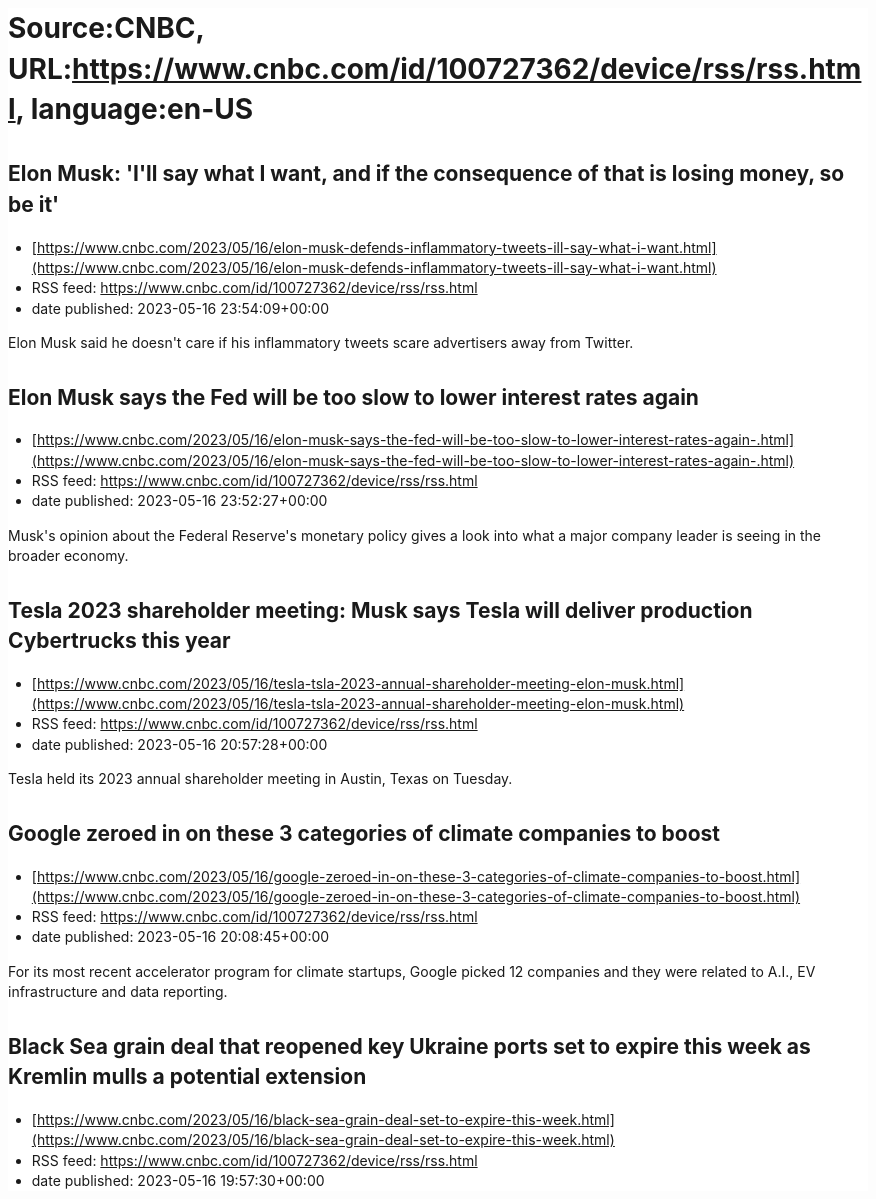# Source:CNBC, URL:https://www.cnbc.com/id/100727362/device/rss/rss.html, language:en-US

## Elon Musk: 'I'll say what I want, and if the consequence of that is losing money, so be it'
 - [https://www.cnbc.com/2023/05/16/elon-musk-defends-inflammatory-tweets-ill-say-what-i-want.html](https://www.cnbc.com/2023/05/16/elon-musk-defends-inflammatory-tweets-ill-say-what-i-want.html)
 - RSS feed: https://www.cnbc.com/id/100727362/device/rss/rss.html
 - date published: 2023-05-16 23:54:09+00:00

Elon Musk said he doesn't care if his inflammatory tweets scare advertisers away from Twitter.

## Elon Musk says the Fed will be too slow to lower interest rates again
 - [https://www.cnbc.com/2023/05/16/elon-musk-says-the-fed-will-be-too-slow-to-lower-interest-rates-again-.html](https://www.cnbc.com/2023/05/16/elon-musk-says-the-fed-will-be-too-slow-to-lower-interest-rates-again-.html)
 - RSS feed: https://www.cnbc.com/id/100727362/device/rss/rss.html
 - date published: 2023-05-16 23:52:27+00:00

Musk's opinion about the Federal Reserve's monetary policy gives a look into what a major company leader is seeing in the broader economy.

## Tesla 2023 shareholder meeting: Musk says Tesla will deliver production Cybertrucks this year
 - [https://www.cnbc.com/2023/05/16/tesla-tsla-2023-annual-shareholder-meeting-elon-musk.html](https://www.cnbc.com/2023/05/16/tesla-tsla-2023-annual-shareholder-meeting-elon-musk.html)
 - RSS feed: https://www.cnbc.com/id/100727362/device/rss/rss.html
 - date published: 2023-05-16 20:57:28+00:00

Tesla held its 2023 annual shareholder meeting in Austin, Texas on Tuesday.

## Google zeroed in on these 3 categories of climate companies to boost
 - [https://www.cnbc.com/2023/05/16/google-zeroed-in-on-these-3-categories-of-climate-companies-to-boost.html](https://www.cnbc.com/2023/05/16/google-zeroed-in-on-these-3-categories-of-climate-companies-to-boost.html)
 - RSS feed: https://www.cnbc.com/id/100727362/device/rss/rss.html
 - date published: 2023-05-16 20:08:45+00:00

For its most recent accelerator program for climate  startups, Google picked 12 companies and they were related to A.I., EV infrastructure and data reporting.

## Black Sea grain deal that reopened key Ukraine ports set to expire this week as Kremlin mulls a potential extension
 - [https://www.cnbc.com/2023/05/16/black-sea-grain-deal-set-to-expire-this-week.html](https://www.cnbc.com/2023/05/16/black-sea-grain-deal-set-to-expire-this-week.html)
 - RSS feed: https://www.cnbc.com/id/100727362/device/rss/rss.html
 - date published: 2023-05-16 19:57:30+00:00
